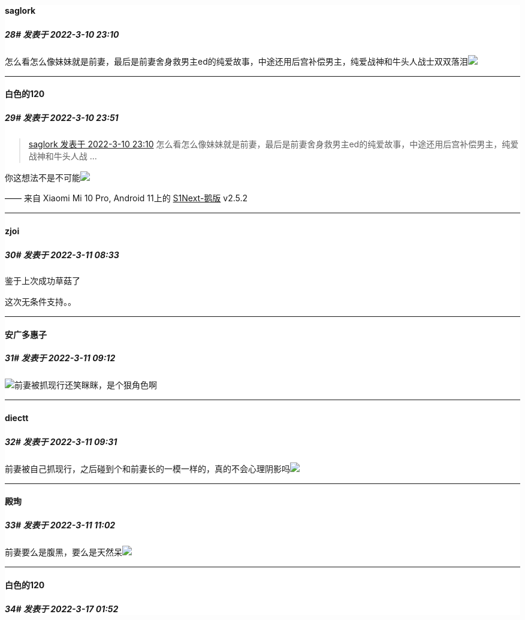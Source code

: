 ####  saglork  
##### 28#       发表于 2022-3-10 23:10

怎么看怎么像妹妹就是前妻，最后是前妻舍身救男主ed的纯爱故事，中途还用后宫补偿男主，纯爱战神和牛头人战士双双落泪<img src="https://static.saraba1st.com/image/smiley/face2017/067.png" referrerpolicy="no-referrer">

*****

####  白色的120  
##### 29#       发表于 2022-3-10 23:51

<blockquote><a href="httphttps://bbs.saraba1st.com/2b/forum.php?mod=redirect&amp;goto=findpost&amp;pid=54998290&amp;ptid=2056927" target="_blank">saglork 发表于 2022-3-10 23:10</a>
怎么看怎么像妹妹就是前妻，最后是前妻舍身救男主ed的纯爱故事，中途还用后宫补偿男主，纯爱战神和牛头人战 ...</blockquote>
你这想法不是不可能<img src="https://static.saraba1st.com/image/smiley/face2017/029.png" referrerpolicy="no-referrer">

—— 来自 Xiaomi Mi 10 Pro, Android 11上的 [S1Next-鹅版](https://github.com/ykrank/S1-Next/releases) v2.5.2

*****

####  zjoi  
##### 30#       发表于 2022-3-11 08:33

鉴于上次成功草菇了

这次无条件支持。。

*****

####  安广多惠子  
##### 31#       发表于 2022-3-11 09:12

<img src="https://static.saraba1st.com/image/smiley/face2017/018.png" referrerpolicy="no-referrer">前妻被抓现行还笑眯眯，是个狠角色啊

*****

####  diectt  
##### 32#       发表于 2022-3-11 09:31

前妻被自己抓现行，之后碰到个和前妻长的一模一样的，真的不会心理阴影吗<img src="https://static.saraba1st.com/image/smiley/face2017/067.png" referrerpolicy="no-referrer">

*****

####  殿珣  
##### 33#       发表于 2022-3-11 11:02

前妻要么是腹黑，要么是天然呆<img src="https://static.saraba1st.com/image/smiley/face2017/037.png" referrerpolicy="no-referrer">

*****

####  白色的120  
##### 34#       发表于 2022-3-17 01:52
